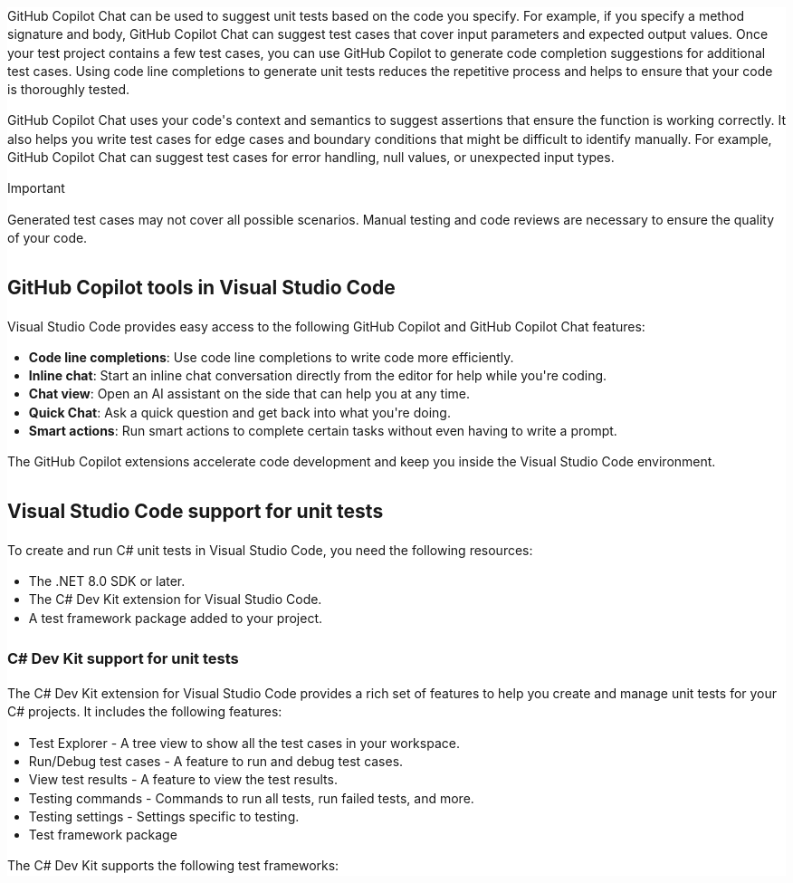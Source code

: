 GitHub Copilot Chat can be used to suggest unit tests based on the code you specify. For example, if you specify a method signature and body, GitHub Copilot Chat can suggest test cases that cover input parameters and expected output values. Once your test project contains a few test cases, you can use GitHub Copilot to generate code completion suggestions for additional test cases. Using code line completions to generate unit tests reduces the repetitive process and helps to ensure that your code is thoroughly tested.

GitHub Copilot Chat uses your code's context and semantics to suggest assertions that ensure the function is working correctly. It also helps you write test cases for edge cases and boundary conditions that might be difficult to identify manually. For example, GitHub Copilot Chat can suggest test cases for error handling, null values, or unexpected input types.

> [!IMPORTANT]
> Generated test cases may not cover all possible scenarios. Manual testing and code reviews are necessary to ensure the quality of your code.

## GitHub Copilot tools in Visual Studio Code

Visual Studio Code provides easy access to the following GitHub Copilot and GitHub Copilot Chat features:

- **Code line completions**: Use code line completions to write code more efficiently.
- **Inline chat**: Start an inline chat conversation directly from the editor for help while you're coding.
- **Chat view**: Open an AI assistant on the side that can help you at any time.
- **Quick Chat**: Ask a quick question and get back into what you're doing.
- **Smart actions**: Run smart actions to complete certain tasks without even having to write a prompt.

The GitHub Copilot extensions accelerate code development and keep you inside the Visual Studio Code environment.

## Visual Studio Code support for unit tests

To create and run C# unit tests in Visual Studio Code, you need the following resources:

- The .NET 8.0 SDK or later.
- The C# Dev Kit extension for Visual Studio Code.
- A test framework package added to your project.

### C# Dev Kit support for unit tests

The C# Dev Kit extension for Visual Studio Code provides a rich set of features to help you create and manage unit tests for your C# projects. It includes the following features:

- Test Explorer - A tree view to show all the test cases in your workspace.
- Run/Debug test cases - A feature to run and debug test cases.
- View test results - A feature to view the test results.
- Testing commands - Commands to run all tests, run failed tests, and more.
- Testing settings - Settings specific to testing.
- Test framework package

The C# Dev Kit supports the following test frameworks:
